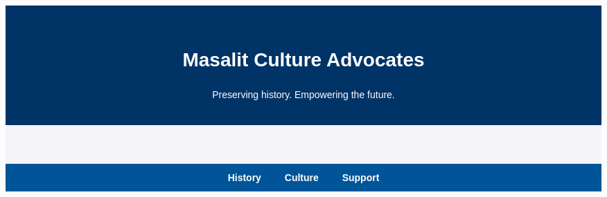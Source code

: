 <!DOCTYPE html>
<html lang="en">
<head>
  <meta charset="UTF-8">
  <meta name="viewport" content="width=device-width, initial-scale=1.0">
  <meta name="description" content="Advocating for the Masalit people through culture, history, and support initiatives.">
  <title>Masalit Culture Advocates</title>
  <style>
    body {
      font-family: Arial, sans-serif;
      margin: 0;
      padding: 0;
      background-color: #f4f4f9;
      color: #333;
    }
    header {
      background-color: #003366;
      color: #fff;
      padding: 20px;
      text-align: center;
    }
    nav {
      background-color: #005599;
      padding: 10px;
      text-align: center;
    }
    nav a {
      color: #fff;
      text-decoration: none;
      margin: 0 15px;
      font-weight: bold;
    }
    section {
      padding: 20px;
      max-width: 1000px;
      margin: auto;
    }
    h2 {
      color: #003366;
    }
    iframe {
      width: 100%;
      height: 315px;
      margin: 20px 0;
    }
    footer {
      background-color: #003366;
      color: #fff;
      text-align: center;
      padding: 15px;
      margin-top: 40px;
    }
  </style>
</head>
<body>
  <header>
    <h1>Masalit Culture Advocates</h1>
    <p>Preserving history. Empowering the future.</p>
  </header>
  <nav>
    <a href="#history">History</a>
    <a href="#culture">Culture</a>
    <a href="#support">Support</a>
